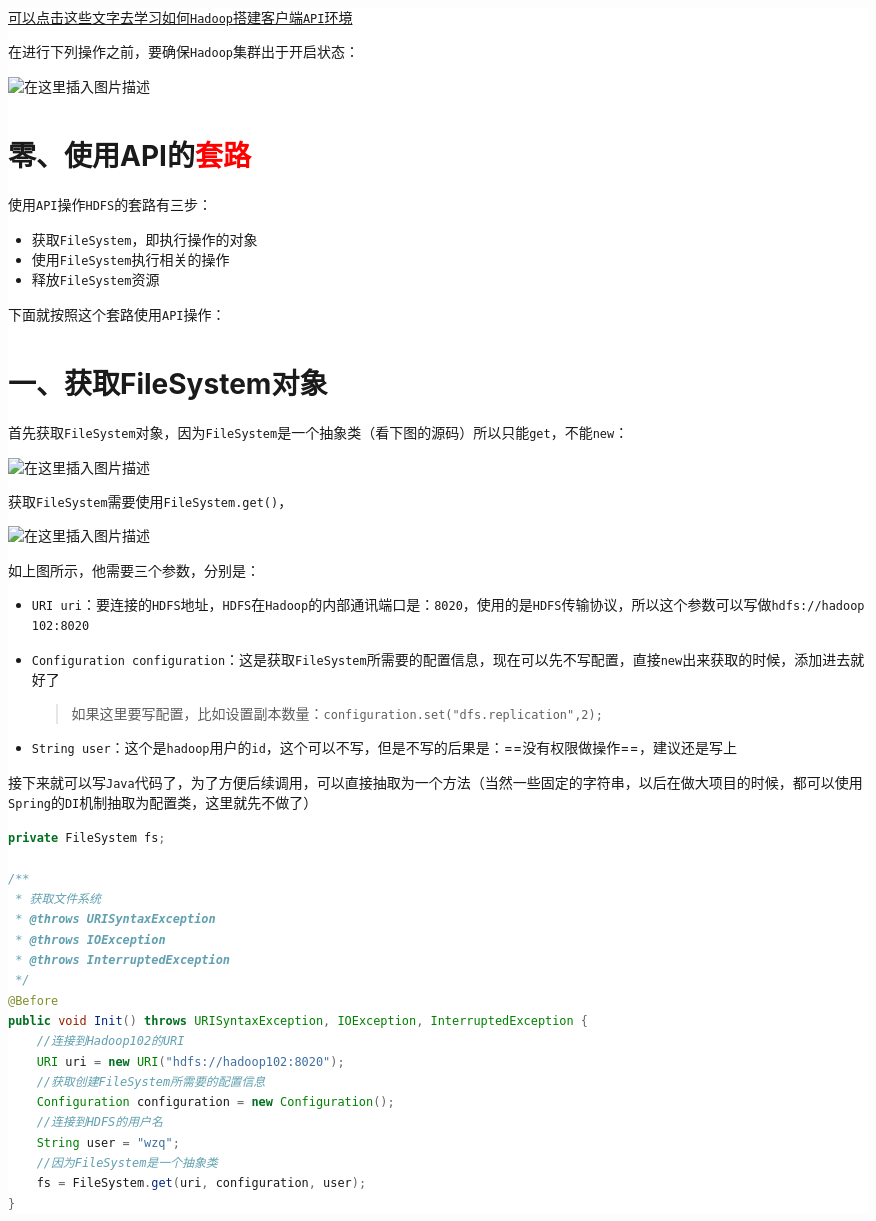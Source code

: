 
[可以点击这些文字去学习如何`Hadoop`搭建客户端`API`环境](./9、搭建HDFS客户端API环境.md)

在进行下列操作之前，要确保`Hadoop`集群出于开启状态：

![在这里插入图片描述](https://img-blog.csdnimg.cn/2021040716065488.png?x-oss-process=image/watermark,type_ZmFuZ3poZW5naGVpdGk,shadow_10,text_aHR0cHM6Ly9ibG9nLmNzZG4ubmV0L2xlc2lsZXFpbg==,size_16,color_FFFFFF,t_70)

# 零、使用API的<font color='red'>套路</font>
使用`API`操作`HDFS`的套路有三步：

- 获取`FileSystem`，即执行操作的对象
- 使用`FileSystem`执行相关的操作
- 释放`FileSystem`资源

下面就按照这个套路使用`API`操作：

# 一、获取FileSystem对象

首先获取`FileSystem`对象，因为`FileSystem`是一个抽象类（看下图的源码）所以只能`get`，不能`new`：

![在这里插入图片描述](https://img-blog.csdnimg.cn/20210407162513593.png?x-oss-process=image/watermark,type_ZmFuZ3poZW5naGVpdGk,shadow_10,text_aHR0cHM6Ly9ibG9nLmNzZG4ubmV0L2xlc2lsZXFpbg==,size_16,color_FFFFFF,t_70)

获取`FileSystem`需要使用`FileSystem.get()`，

![在这里插入图片描述](https://img-blog.csdnimg.cn/20210407162732401.png)

如上图所示，他需要三个参数，分别是：

- `URI uri`：要连接的`HDFS`地址，`HDFS`在`Hadoop`的内部通讯端口是：`8020`，使用的是`HDFS`传输协议，所以这个参数可以写做`hdfs://hadoop102:8020`
- `Configuration configuration`：这是获取`FileSystem`所需要的配置信息，现在可以先不写配置，直接`new`出来获取的时候，添加进去就好了
	
	> 如果这里要写配置，比如设置副本数量：`configuration.set("dfs.replication",2);`
	
- `String user`：这个是`hadoop`用户的`id`，这个可以不写，但是不写的后果是：==没有权限做操作==，建议还是写上

接下来就可以写`Java`代码了，为了方便后续调用，可以直接抽取为一个方法（当然一些固定的字符串，以后在做大项目的时候，都可以使用`Spring`的`DI`机制抽取为配置类，这里就先不做了）

```java
private FileSystem fs;

/**
 * 获取文件系统
 * @throws URISyntaxException
 * @throws IOException
 * @throws InterruptedException
 */
@Before
public void Init() throws URISyntaxException, IOException, InterruptedException {
    //连接到Hadoop102的URI
    URI uri = new URI("hdfs://hadoop102:8020");
    //获取创建FileSystem所需要的配置信息
    Configuration configuration = new Configuration();
    //连接到HDFS的用户名
    String user = "wzq";
    //因为FileSystem是一个抽象类
    fs = FileSystem.get(uri, configuration, user);
}
```
